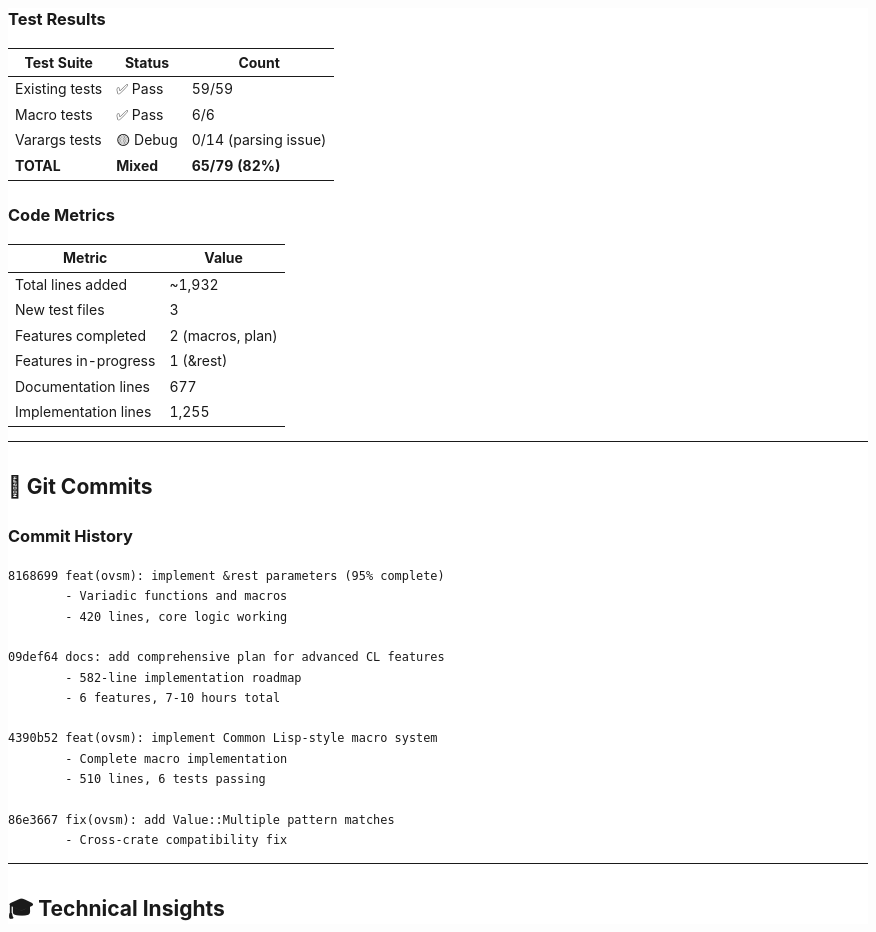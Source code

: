 ### Test Results
| Test Suite | Status | Count |
|------------|--------|-------|
| Existing tests | ✅ Pass | 59/59 |
| Macro tests | ✅ Pass | 6/6 |
| Varargs tests | 🟡 Debug | 0/14 (parsing issue) |
| **TOTAL** | **Mixed** | **65/79 (82%)** |

### Code Metrics
| Metric | Value |
|--------|-------|
| Total lines added | ~1,932 |
| New test files | 3 |
| Features completed | 2 (macros, plan) |
| Features in-progress | 1 (&rest) |
| Documentation lines | 677 |
| Implementation lines | 1,255 |

---

## 💾 Git Commits

### Commit History
```
8168699 feat(ovsm): implement &rest parameters (95% complete)
        - Variadic functions and macros
        - 420 lines, core logic working

09def64 docs: add comprehensive plan for advanced CL features
        - 582-line implementation roadmap
        - 6 features, 7-10 hours total

4390b52 feat(ovsm): implement Common Lisp-style macro system
        - Complete macro implementation
        - 510 lines, 6 tests passing

86e3667 fix(ovsm): add Value::Multiple pattern matches
        - Cross-crate compatibility fix
```

---

## 🎓 Technical Insights
